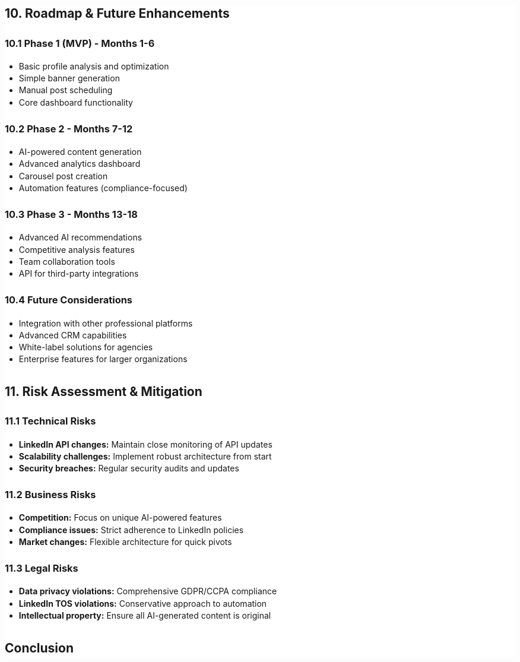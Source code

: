 ## 10. Roadmap & Future Enhancements

### 10.1 Phase 1 (MVP) - Months 1-6

- Basic profile analysis and optimization
- Simple banner generation
- Manual post scheduling
- Core dashboard functionality

### 10.2 Phase 2 - Months 7-12

- AI-powered content generation
- Advanced analytics dashboard
- Carousel post creation
- Automation features (compliance-focused)

### 10.3 Phase 3 - Months 13-18

- Advanced AI recommendations
- Competitive analysis features
- Team collaboration tools
- API for third-party integrations

### 10.4 Future Considerations

- Integration with other professional platforms
- Advanced CRM capabilities
- White-label solutions for agencies
- Enterprise features for larger organizations

## 11. Risk Assessment & Mitigation

### 11.1 Technical Risks

- **LinkedIn API changes:** Maintain close monitoring of API updates
- **Scalability challenges:** Implement robust architecture from start
- **Security breaches:** Regular security audits and updates

### 11.2 Business Risks

- **Competition:** Focus on unique AI-powered features
- **Compliance issues:** Strict adherence to LinkedIn policies
- **Market changes:** Flexible architecture for quick pivots

### 11.3 Legal Risks

- **Data privacy violations:** Comprehensive GDPR/CCPA compliance
- **LinkedIn TOS violations:** Conservative approach to automation
- **Intellectual property:** Ensure all AI-generated content is original

## Conclusion
